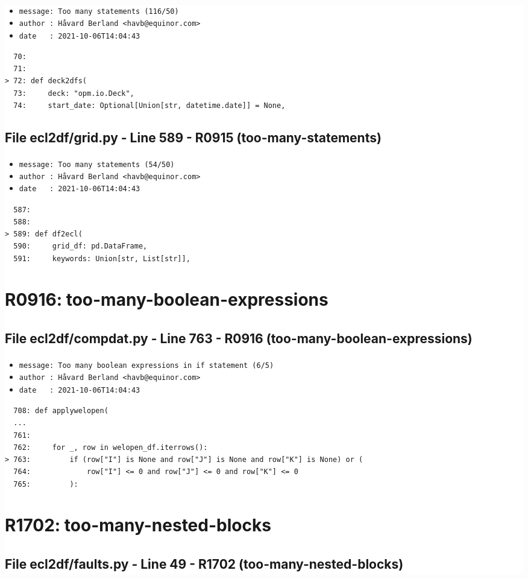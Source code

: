 - `message: Too many statements (116/50)`
- `author : Håvard Berland <havb@equinor.com>`
- `date   : 2021-10-06T14:04:43`

```
  70:
  71:
> 72: def deck2dfs(
  73:     deck: "opm.io.Deck",
  74:     start_date: Optional[Union[str, datetime.date]] = None,
```


## File ecl2df/grid.py - Line 589 - R0915 (too-many-statements)

- `message: Too many statements (54/50)`
- `author : Håvard Berland <havb@equinor.com>`
- `date   : 2021-10-06T14:04:43`

```
  587:
  588:
> 589: def df2ecl(
  590:     grid_df: pd.DataFrame,
  591:     keywords: Union[str, List[str]],
```


# R0916: too-many-boolean-expressions

## File ecl2df/compdat.py - Line 763 - R0916 (too-many-boolean-expressions)

- `message: Too many boolean expressions in if statement (6/5)`
- `author : Håvard Berland <havb@equinor.com>`
- `date   : 2021-10-06T14:04:43`

```
  708: def applywelopen(
  ...
  761:
  762:     for _, row in welopen_df.iterrows():
> 763:         if (row["I"] is None and row["J"] is None and row["K"] is None) or (
  764:             row["I"] <= 0 and row["J"] <= 0 and row["K"] <= 0
  765:         ):
```


# R1702: too-many-nested-blocks

## File ecl2df/faults.py - Line 49 - R1702 (too-many-nested-blocks)
